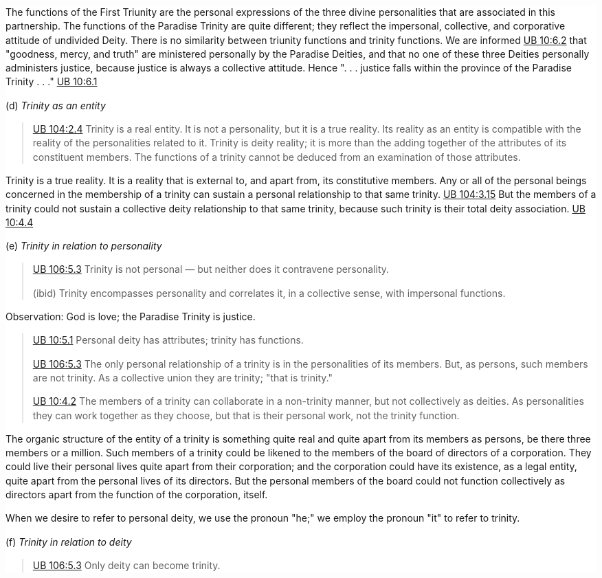 The functions of the First Triunity are the personal expressions of the three divine personalities that are associated in this partnership. The functions of the Paradise Trinity are quite different; they reflect the impersonal, collective, and corporative attitude of undivided Deity. There is no similarity between triunity functions and trinity functions. We are informed [UB 10:6.2](/en/The_Urantia_Book/10#p6_2) that "goodness, mercy, and truth" are ministered personally by the Paradise Deities, and that no one of these three Deities personally administers justice, because justice is always a collective attitude. Hence ". . . justice falls within the province of the Paradise Trinity . . ." [UB 10:6.1](/en/The_Urantia_Book/10#p6_1)

(d) _Trinity as an entity_

> [UB 104:2.4](/en/The_Urantia_Book/104#p2_4) Trinity is a real entity. It is not a personality, but it is a true reality. Its reality as an entity is compatible with the reality of the personalities related to it. Trinity is deity reality; it is more than the adding together of the attributes of its constituent members. The functions of a trinity cannot be deduced from an examination of those attributes.

Trinity is a true reality. It is a reality that is external to, and apart from, its constitutive members. Any or all of the personal beings concerned in the membership of a trinity can sustain a personal relationship to that same trinity. [UB 104:3.15](/en/The_Urantia_Book/104#p3_15) But the members of a trinity could not sustain a collective deity relationship to that same trinity, because such trinity is their total deity association. [UB 10:4.4](/en/The_Urantia_Book/10#p4_4)

(e) _Trinity in relation to personality_

> [UB 106:5.3](/en/The_Urantia_Book/106#p5_3) Trinity is not personal — but neither does it contravene personality.
> 
> (ibid) Trinity encompasses personality and correlates it, in a collective sense, with impersonal functions.

Observation: God is love; the Paradise Trinity is justice.

> [UB 10:5.1](/en/The_Urantia_Book/10#p5_1) Personal deity has attributes; trinity has functions.
> 
> [UB 106:5.3](/en/The_Urantia_Book/106#p5_3) The only personal relationship of a trinity is in the personalities of its members. But, as persons, such members are not trinity. As a collective union they are trinity; "that is trinity."
> 
> [UB 10:4.2](/en/The_Urantia_Book/10#p4_2) The members of a trinity can collaborate in a non-trinity manner, but not collectively as deities. As personalities they can work together as they choose, but that is their personal work, not the trinity function.

The organic structure of the entity of a trinity is something quite real and quite apart from its members as persons, be there three members or a million. Such members of a trinity could be likened to the members of the board of directors of a corporation. They could live their personal lives quite apart from their corporation; and the corporation could have its existence, as a legal entity, quite apart from the personal lives of its directors. But the personal members of the board could not function collectively as directors apart from the function of the corporation, itself.

When we desire to refer to personal deity, we use the pronoun "he;" we employ the pronoun "it" to refer to trinity.

(f) _Trinity in relation to deity_

> [UB 106:5.3](/en/The_Urantia_Book/106#p5_3) Only deity can become trinity.
